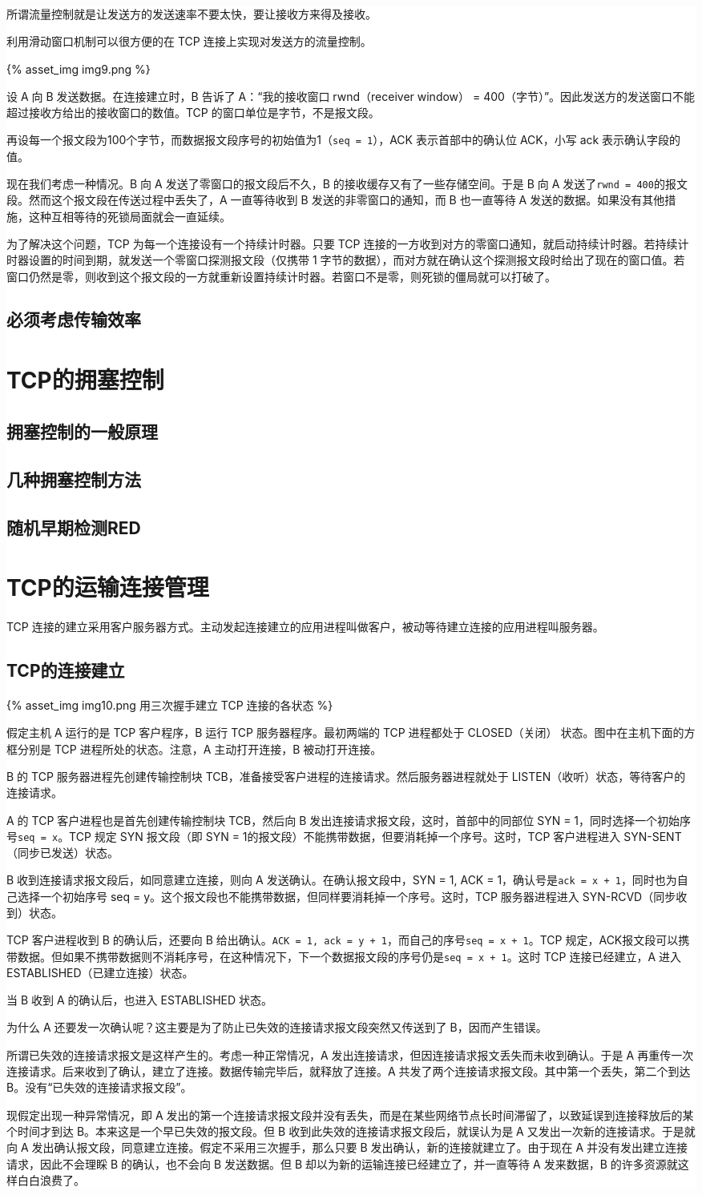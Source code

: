 所谓流量控制就是让发送方的发送速率不要太快，要让接收方来得及接收。

利用滑动窗口机制可以很方便的在 TCP 连接上实现对发送方的流量控制。

{% asset_img img9.png %}

设 A 向 B 发送数据。在连接建立时，B 告诉了 A：“我的接收窗口 rwnd（receiver window） = 400（字节）”。因此发送方的发送窗口不能超过接收方给出的接收窗口的数值。TCP 的窗口单位是字节，不是报文段。

再设每一个报文段为100个字节，而数据报文段序号的初始值为1（`seq = 1`），ACK 表示首部中的确认位 ACK，小写 ack 表示确认字段的值。

现在我们考虑一种情况。B 向 A 发送了零窗口的报文段后不久，B 的接收缓存又有了一些存储空间。于是 B 向 A 发送了`rwnd = 400`的报文段。然而这个报文段在传送过程中丢失了，A 一直等待收到 B 发送的非零窗口的通知，而 B 也一直等待 A 发送的数据。如果没有其他措施，这种互相等待的死锁局面就会一直延续。

为了解决这个问题，TCP 为每一个连接设有一个持续计时器。只要 TCP 连接的一方收到对方的零窗口通知，就启动持续计时器。若持续计时器设置的时间到期，就发送一个零窗口探测报文段（仅携带 1 字节的数据），而对方就在确认这个探测报文段时给出了现在的窗口值。若窗口仍然是零，则收到这个报文段的一方就重新设置持续计时器。若窗口不是零，则死锁的僵局就可以打破了。
## 必须考虑传输效率
# TCP的拥塞控制
## 拥塞控制的一般原理
## 几种拥塞控制方法
## 随机早期检测RED
# TCP的运输连接管理
TCP 连接的建立采用客户服务器方式。主动发起连接建立的应用进程叫做客户，被动等待建立连接的应用进程叫服务器。
## TCP的连接建立

{% asset_img img10.png 用三次握手建立 TCP 连接的各状态 %}

假定主机 A 运行的是 TCP 客户程序，B 运行 TCP 服务器程序。最初两端的 TCP 进程都处于 CLOSED（关闭） 状态。图中在主机下面的方框分别是 TCP 进程所处的状态。注意，A 主动打开连接，B 被动打开连接。

B 的 TCP 服务器进程先创建传输控制块 TCB，准备接受客户进程的连接请求。然后服务器进程就处于 LISTEN（收听）状态，等待客户的连接请求。

A 的 TCP 客户进程也是首先创建传输控制块 TCB，然后向 B 发出连接请求报文段，这时，首部中的同部位 SYN = 1，同时选择一个初始序号`seq = x`。TCP 规定 SYN 报文段（即 SYN = 1的报文段）不能携带数据，但要消耗掉一个序号。这时，TCP 客户进程进入 SYN-SENT（同步已发送）状态。

B 收到连接请求报文段后，如同意建立连接，则向 A 发送确认。在确认报文段中，SYN = 1, ACK = 1，确认号是`ack = x + 1`，同时也为自己选择一个初始序号 seq = y。这个报文段也不能携带数据，但同样要消耗掉一个序号。这时，TCP 服务器进程进入 SYN-RCVD（同步收到）状态。

TCP 客户进程收到 B 的确认后，还要向 B 给出确认。`ACK = 1, ack = y + 1`，而自己的序号`seq = x + 1`。TCP 规定，ACK报文段可以携带数据。但如果不携带数据则不消耗序号，在这种情况下，下一个数据报文段的序号仍是`seq = x + 1`。这时 TCP 连接已经建立，A 进入 ESTABLISHED（已建立连接）状态。

当 B 收到 A 的确认后，也进入 ESTABLISHED 状态。

为什么 A 还要发一次确认呢？这主要是为了防止已失效的连接请求报文段突然又传送到了 B，因而产生错误。

所谓已失效的连接请求报文是这样产生的。考虑一种正常情况，A 发出连接请求，但因连接请求报文丢失而未收到确认。于是 A 再重传一次连接请求。后来收到了确认，建立了连接。数据传输完毕后，就释放了连接。A 共发了两个连接请求报文段。其中第一个丢失，第二个到达 B。没有“已失效的连接请求报文段”。

现假定出现一种异常情况，即 A 发出的第一个连接请求报文段并没有丢失，而是在某些网络节点长时间滞留了，以致延误到连接释放后的某个时间才到达 B。本来这是一个早已失效的报文段。但 B 收到此失效的连接请求报文段后，就误认为是 A 又发出一次新的连接请求。于是就向 A 发出确认报文段，同意建立连接。假定不采用三次握手，那么只要 B 发出确认，新的连接就建立了。由于现在 A 并没有发出建立连接请求，因此不会理睬 B 的确认，也不会向 B 发送数据。但 B 却以为新的运输连接已经建立了，并一直等待 A 发来数据，B 的许多资源就这样白白浪费了。
